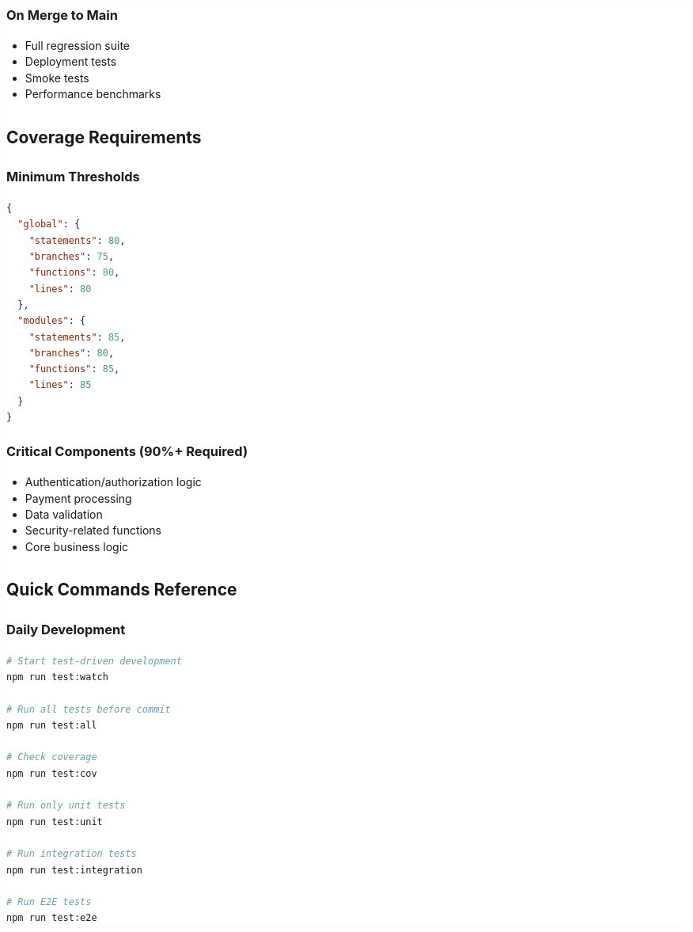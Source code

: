 ### On Merge to Main
- Full regression suite
- Deployment tests
- Smoke tests
- Performance benchmarks

## Coverage Requirements

### Minimum Thresholds
```json
{
  "global": {
    "statements": 80,
    "branches": 75,
    "functions": 80,
    "lines": 80
  },
  "modules": {
    "statements": 85,
    "branches": 80,
    "functions": 85,
    "lines": 85
  }
}
```

### Critical Components (90%+ Required)
- Authentication/authorization logic
- Payment processing  
- Data validation
- Security-related functions
- Core business logic

## Quick Commands Reference

### Daily Development
```bash
# Start test-driven development
npm run test:watch

# Run all tests before commit
npm run test:all

# Check coverage
npm run test:cov

# Run only unit tests
npm run test:unit

# Run integration tests
npm run test:integration

# Run E2E tests
npm run test:e2e
```
